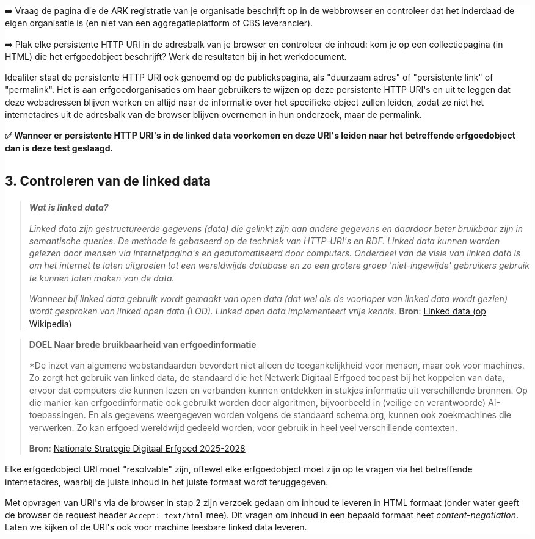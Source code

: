➡️ Vraag de pagina die de ARK registratie van je organisatie beschrijft op in de webbrowser en controleer dat het inderdaad de eigen organisatie is (en niet van een aggregatieplatform of CBS leverancier).

➡️ Plak elke persistente HTTP URI in de adresbalk van je browser en controleer de inhoud: kom je op een collectiepagina (in HTML) die het erfgoedobject beschrijft? Werk de resultaten bij in het werkdocument.

Idealiter staat de persistente HTTP URI ook genoemd op de publiekspagina, als "duurzaam adres" of "persistente link" of "permalink". Het is aan erfgoedorganisaties om haar gebruikers te wijzen op deze persistente HTTP URI's en uit te leggen dat deze webadressen blijven werken en altijd naar de informatie over het specifieke object zullen leiden, zodat ze niet het internetadres uit de adresbalk van de browser blijven overnemen in hun onderzoek, maar de permalink.

**✅ Wanneer er persistente HTTP URI's in de linked data voorkomen en deze URI's leiden naar het betreffende erfgoedobject dan is deze test geslaagd.**



## 3. Controleren van de linked data

> ***Wat is linked data?***
>
> *Linked data zijn gestructureerde gegevens (data) die gelinkt zijn aan andere gegevens en daardoor beter bruikbaar zijn in semantische queries. De methode is gebaseerd op de techniek van HTTP-URI's en RDF. Linked data kunnen worden gelezen door mensen via internetpagina's en geautomatiseerd door computers. Onderdeel van de visie van linked data is om het internet te laten uitgroeien tot een wereldwijde database en zo een grotere groep 'niet-ingewijde' gebruikers gebruik te kunnen laten maken van de data.*
>
> *Wanneer bij linked data gebruik wordt gemaakt van open data (dat wel als de voorloper van linked data wordt gezien) wordt gesproken van linked open data (LOD). Linked open data implementeert vrije kennis.*
> **Bron**: [Linked data (op Wikipedia)](https://nl.wikipedia.org/wiki/Linked_data)

> **DOEL Naar brede bruikbaarheid van erfgoedinformatie**
>
> *De inzet van algemene webstandaarden bevordert niet alleen de toegankelijkheid voor mensen, maar ook voor machines. Zo zorgt het gebruik van linked data, de standaard die het Netwerk Digitaal Erfgoed toepast bij het koppelen van data, ervoor dat computers die kunnen lezen en verbanden kunnen ontdekken in stukjes informatie uit verschillende bronnen. Op die manier kan erfgoedinformatie ook gebruikt worden door algoritmen, bijvoorbeeld in (veilige en verantwoorde) AI-toepassingen. En als gegevens weergegeven worden volgens de standaard schema.org, kunnen ook zoekmachines die verwerken. Zo kan erfgoed wereldwijd gedeeld worden, voor gebruik in heel veel verschillende contexten. 
>
> **Bron**: [Nationale Strategie Digitaal Erfgoed 2025-2028](https://zenodo.org/records/14237069)

Elke erfgoedobject URI moet "resolvable" zijn, oftewel elke erfgoedobject moet zijn op te vragen via het betreffende internetadres, waarbij de juiste inhoud in het juiste formaat wordt teruggegeven. 

Met opvragen van URI's via de browser in stap 2 zijn verzoek gedaan om inhoud te leveren in HTML formaat (onder water geeft de browser de request header `Accept: text/html` mee). Dit vragen om inhoud in een bepaald formaat heet *content-negotiation*. Laten we kijken of de URI's ook voor machine leesbare linked data leveren.
